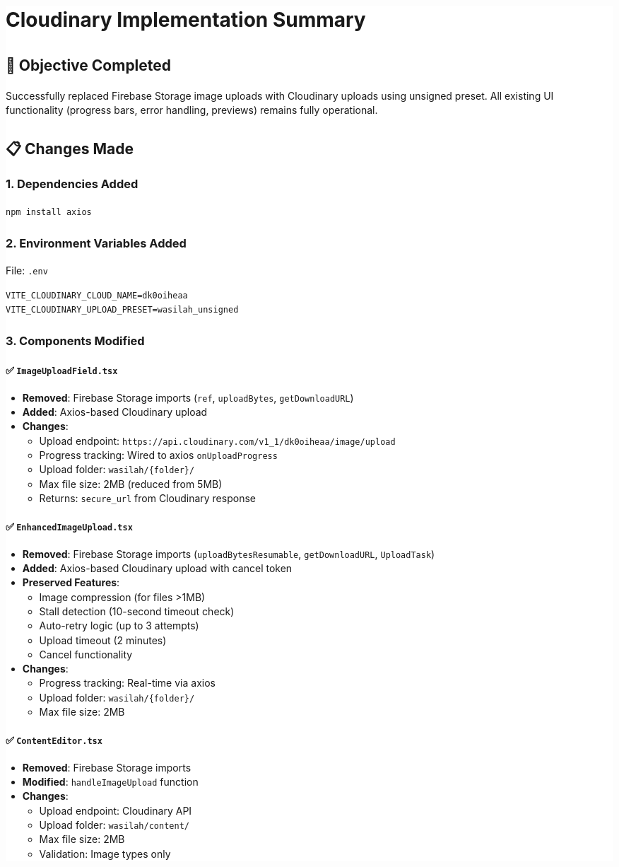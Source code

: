 # Cloudinary Implementation Summary

## 🎯 Objective Completed
Successfully replaced Firebase Storage image uploads with Cloudinary uploads using unsigned preset. All existing UI functionality (progress bars, error handling, previews) remains fully operational.

## 📋 Changes Made

### 1. Dependencies Added
```bash
npm install axios
```

### 2. Environment Variables Added
File: `.env`
```env
VITE_CLOUDINARY_CLOUD_NAME=dk0oiheaa
VITE_CLOUDINARY_UPLOAD_PRESET=wasilah_unsigned
```

### 3. Components Modified

#### ✅ `ImageUploadField.tsx`
- **Removed**: Firebase Storage imports (`ref`, `uploadBytes`, `getDownloadURL`)
- **Added**: Axios-based Cloudinary upload
- **Changes**:
  - Upload endpoint: `https://api.cloudinary.com/v1_1/dk0oiheaa/image/upload`
  - Progress tracking: Wired to axios `onUploadProgress`
  - Upload folder: `wasilah/{folder}/`
  - Max file size: 2MB (reduced from 5MB)
  - Returns: `secure_url` from Cloudinary response

#### ✅ `EnhancedImageUpload.tsx`
- **Removed**: Firebase Storage imports (`uploadBytesResumable`, `getDownloadURL`, `UploadTask`)
- **Added**: Axios-based Cloudinary upload with cancel token
- **Preserved Features**:
  - Image compression (for files >1MB)
  - Stall detection (10-second timeout check)
  - Auto-retry logic (up to 3 attempts)
  - Upload timeout (2 minutes)
  - Cancel functionality
- **Changes**:
  - Progress tracking: Real-time via axios
  - Upload folder: `wasilah/{folder}/`
  - Max file size: 2MB

#### ✅ `ContentEditor.tsx`
- **Removed**: Firebase Storage imports
- **Modified**: `handleImageUpload` function
- **Changes**:
  - Upload endpoint: Cloudinary API
  - Upload folder: `wasilah/content/`
  - Max file size: 2MB
  - Validation: Image types only
